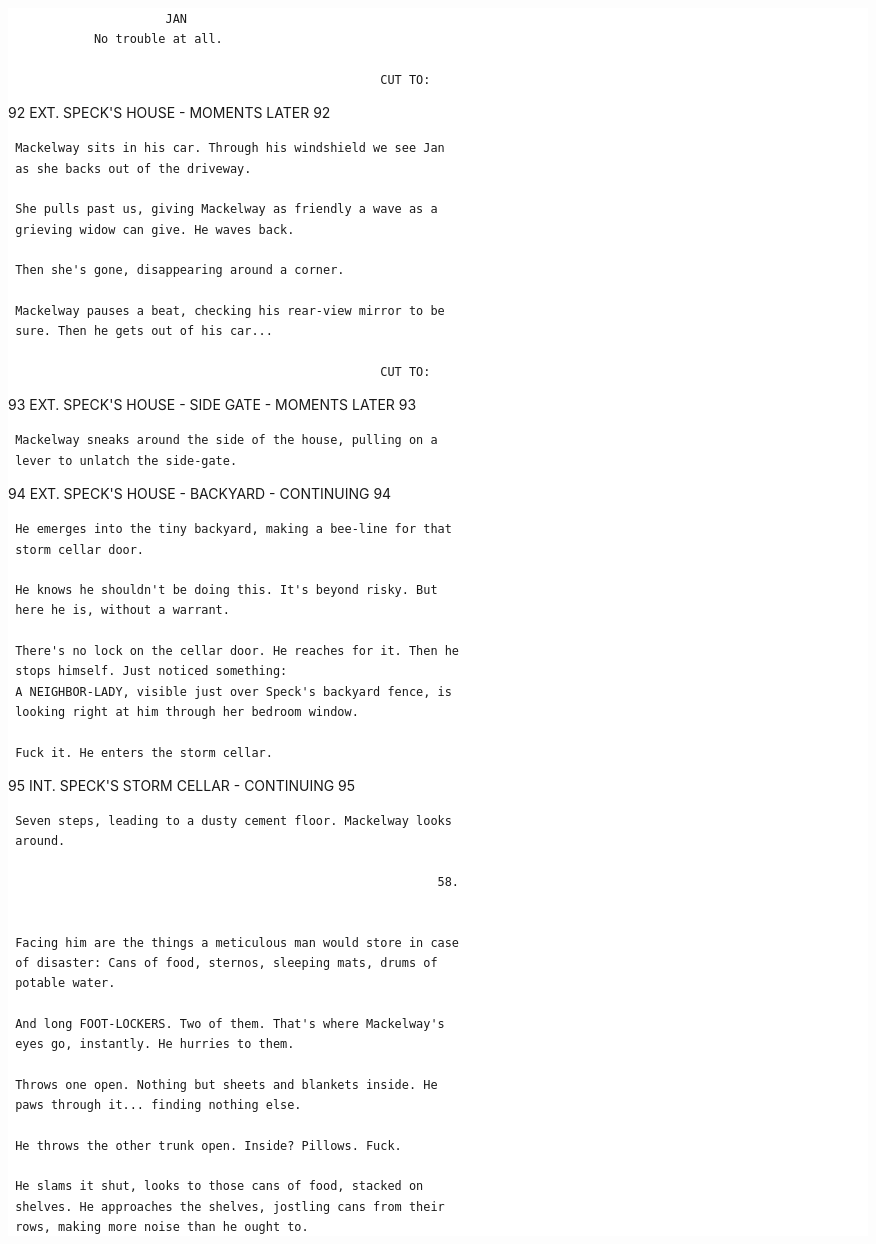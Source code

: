                           JAN
                No trouble at all.

                                                        CUT TO:

92   EXT. SPECK'S HOUSE - MOMENTS LATER                                 92

     Mackelway sits in his car. Through his windshield we see Jan
     as she backs out of the driveway.

     She pulls past us, giving Mackelway as friendly a wave as a
     grieving widow can give. He waves back.

     Then she's gone, disappearing around a corner.

     Mackelway pauses a beat, checking his rear-view mirror to be
     sure. Then he gets out of his car...

                                                        CUT TO:

93   EXT. SPECK'S HOUSE - SIDE GATE - MOMENTS LATER                     93

     Mackelway sneaks around the side of the house, pulling on a
     lever to unlatch the side-gate.

94   EXT. SPECK'S HOUSE - BACKYARD - CONTINUING                         94

     He emerges into the tiny backyard, making a bee-line for that
     storm cellar door.

     He knows he shouldn't be doing this. It's beyond risky. But
     here he is, without a warrant.

     There's no lock on the cellar door. He reaches for it. Then he
     stops himself. Just noticed something:
     A NEIGHBOR-LADY, visible just over Speck's backyard fence, is
     looking right at him through her bedroom window.

     Fuck it. He enters the storm cellar.

95   INT. SPECK'S STORM CELLAR - CONTINUING                             95

     Seven steps, leading to a dusty cement floor. Mackelway looks
     around.

                                                                58.


     Facing him are the things a meticulous man would store in case
     of disaster: Cans of food, sternos, sleeping mats, drums of
     potable water.

     And long FOOT-LOCKERS. Two of them. That's where Mackelway's
     eyes go, instantly. He hurries to them.

     Throws one open. Nothing but sheets and blankets inside. He
     paws through it... finding nothing else.

     He throws the other trunk open. Inside? Pillows. Fuck.

     He slams it shut, looks to those cans of food, stacked on
     shelves. He approaches the shelves, jostling cans from their
     rows, making more noise than he ought to.
